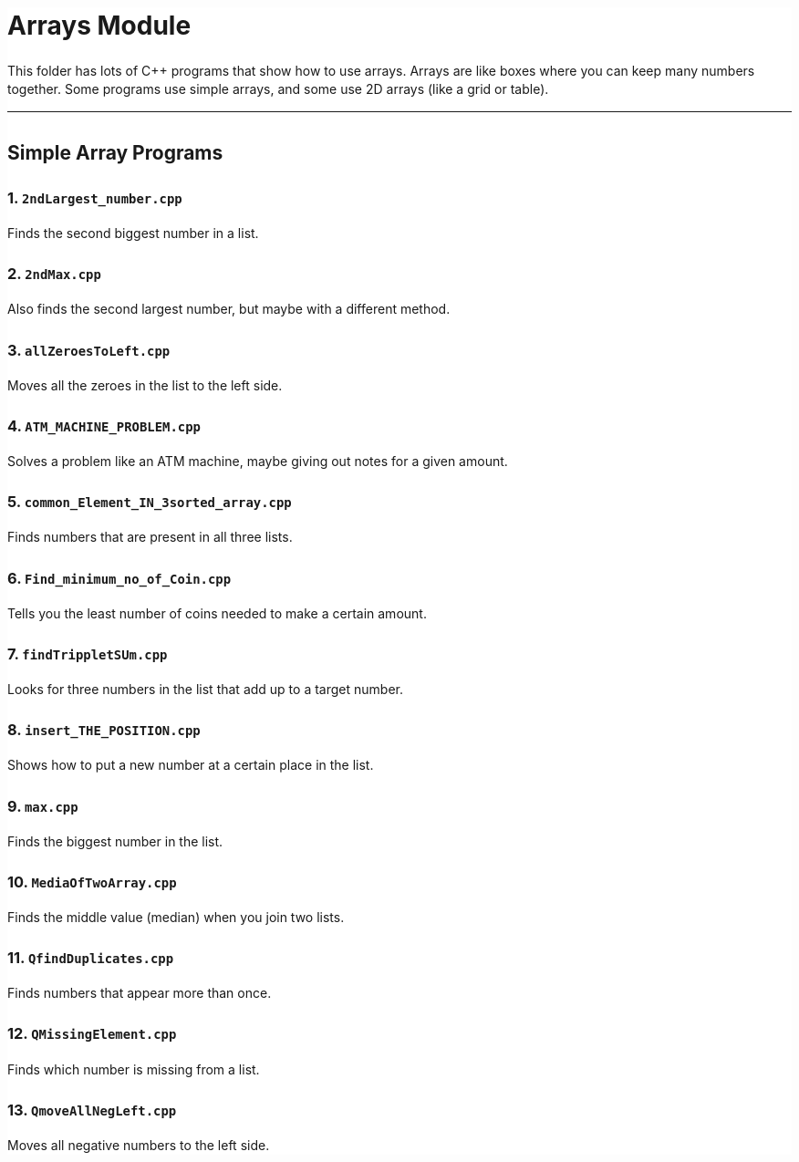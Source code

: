# Arrays Module

This folder has lots of C++ programs that show how to use arrays. Arrays are like boxes where you can keep many numbers together. Some programs use simple arrays, and some use 2D arrays (like a grid or table).

---

## Simple Array Programs

### 1. `2ndLargest_number.cpp`
Finds the second biggest number in a list.

### 2. `2ndMax.cpp`
Also finds the second largest number, but maybe with a different method.

### 3. `allZeroesToLeft.cpp`
Moves all the zeroes in the list to the left side.

### 4. `ATM_MACHINE_PROBLEM.cpp`
Solves a problem like an ATM machine, maybe giving out notes for a given amount.

### 5. `common_Element_IN_3sorted_array.cpp`
Finds numbers that are present in all three lists.

### 6. `Find_minimum_no_of_Coin.cpp`
Tells you the least number of coins needed to make a certain amount.

### 7. `findTrippletSUm.cpp`
Looks for three numbers in the list that add up to a target number.

### 8. `insert_THE_POSITION.cpp`
Shows how to put a new number at a certain place in the list.

### 9. `max.cpp`
Finds the biggest number in the list.

### 10. `MediaOfTwoArray.cpp`
Finds the middle value (median) when you join two lists.

### 11. `QfindDuplicates.cpp`
Finds numbers that appear more than once.

### 12. `QMissingElement.cpp`
Finds which number is missing from a list.

### 13. `QmoveAllNegLeft.cpp`
Moves all negative numbers to the left side.
